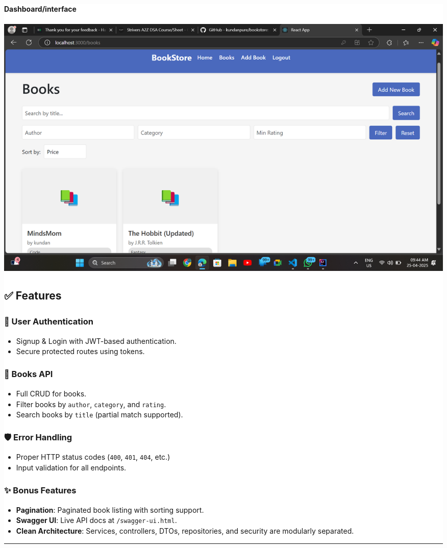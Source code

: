 
#### Dashboard/interface
![Exception](Interface.png)

## ✅ Features

### 🔐 User Authentication
- Signup & Login with JWT-based authentication.
- Secure protected routes using tokens.

### 📖 Books API
- Full CRUD for books.
- Filter books by `author`, `category`, and `rating`.
- Search books by `title` (partial match supported).

### 🛡️ Error Handling
- Proper HTTP status codes (`400`, `401`, `404`, etc.)
- Input validation for all endpoints.

### ✨ Bonus Features
- **Pagination**: Paginated book listing with sorting support.
- **Swagger UI**: Live API docs at `/swagger-ui.html`.
- **Clean Architecture**: Services, controllers, DTOs, repositories, and security are modularly separated.

---